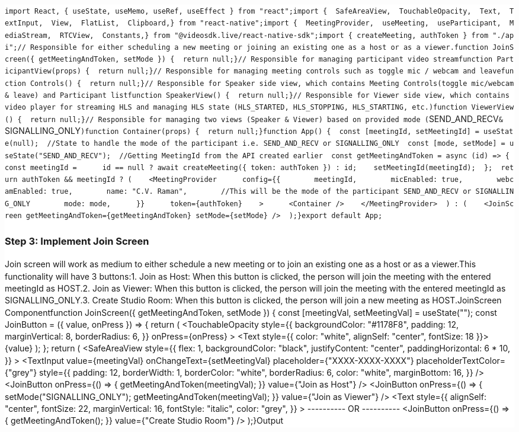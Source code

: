 `import React, { useState, useMemo, useRef, useEffect } from "react";import {  SafeAreaView,  TouchableOpacity,  Text,  TextInput,  View,  FlatList,  Clipboard,} from "react-native";import {  MeetingProvider,  useMeeting,  useParticipant,  MediaStream,  RTCView,  Constants,} from "@videosdk.live/react-native-sdk";import { createMeeting, authToken } from "./api";// Responsible for either scheduling a new meeting or joining an existing one as a host or as a viewer.function JoinScreen({ getMeetingAndToken, setMode }) {  return null;}// Responsible for managing participant video streamfunction ParticipantView(props) {  return null;}// Responsible for managing meeting controls such as toggle mic / webcam and leavefunction Controls() {  return null;}// Responsible for Speaker side view, which contains Meeting Controls(toggle mic/webcam & leave) and Participant listfunction SpeakerView() {  return null;}// Responsible for Viewer side view, which contains video player for streaming HLS and managing HLS state (HLS_STARTED, HLS_STOPPING, HLS_STARTING, etc.)function ViewerView() {  return null;}// Responsible for managing two views (Speaker & Viewer) based on provided mode (`SEND_AND_RECV` & `SIGNALLING_ONLY`)function Container(props) {  return null;}function App() {  const [meetingId, setMeetingId] = useState(null);  //State to handle the mode of the participant i.e. SEND_AND_RECV or SIGNALLING_ONLY  const [mode, setMode] = useState("SEND_AND_RECV");  //Getting MeetingId from the API created earlier  const getMeetingAndToken = async (id) => {    const meetingId =      id == null ? await createMeeting({ token: authToken }) : id;    setMeetingId(meetingId);  };  return authToken && meetingId ? (    <MeetingProvider      config={{        meetingId,        micEnabled: true,        webcamEnabled: true,        name: "C.V. Raman",        //This will be the mode of the participant SEND_AND_RECV or SIGNALLING_ONLY        mode: mode,      }}      token={authToken}    >      <Container />    </MeetingProvider>  ) : (    <JoinScreen getMeetingAndToken={getMeetingAndToken} setMode={setMode} />  );}export default App;`
### Step 3: Implement Join Screen​

Join screen will work as medium to either schedule a new meeting or to join an existing one as a host or as a viewer.This functionality will have 3 buttons:1. Join as Host: When this button is clicked, the person will join the meeting with the entered meetingId as HOST.2. Join as Viewer: When this button is clicked, the person will join the meeting with the entered meetingId as SIGNALLING_ONLY.3. Create Studio Room: When this button is clicked, the person will join a new meeting as HOST.JoinScreen Componentfunction JoinScreen({ getMeetingAndToken, setMode }) {  const [meetingVal, setMeetingVal] = useState("");  const JoinButton = ({ value, onPress }) => {    return (      <TouchableOpacity        style={{          backgroundColor: "#1178F8",          padding: 12,          marginVertical: 8,          borderRadius: 6,        }}        onPress={onPress}      >        <Text style={{ color: "white", alignSelf: "center", fontSize: 18 }}>          {value}        </Text>      </TouchableOpacity>    );  };  return (    <SafeAreaView      style={{        flex: 1,        backgroundColor: "black",        justifyContent: "center",        paddingHorizontal: 6 * 10,      }}    >      <TextInput        value={meetingVal}        onChangeText={setMeetingVal}        placeholder={"XXXX-XXXX-XXXX"}        placeholderTextColor={"grey"}        style={{          padding: 12,          borderWidth: 1,          borderColor: "white",          borderRadius: 6,          color: "white",          marginBottom: 16,        }}      />      <JoinButton        onPress={() => {          getMeetingAndToken(meetingVal);        }}        value={"Join as Host"}      />      <JoinButton        onPress={() => {          setMode("SIGNALLING_ONLY");          getMeetingAndToken(meetingVal);        }}        value={"Join as Viewer"}      />      <Text        style={{          alignSelf: "center",          fontSize: 22,          marginVertical: 16,          fontStyle: "italic",          color: "grey",        }}      >        ---------- OR ----------      </Text>      <JoinButton        onPress={() => {          getMeetingAndToken();        }}        value={"Create Studio Room"}      />    </SafeAreaView>  );}Output​
